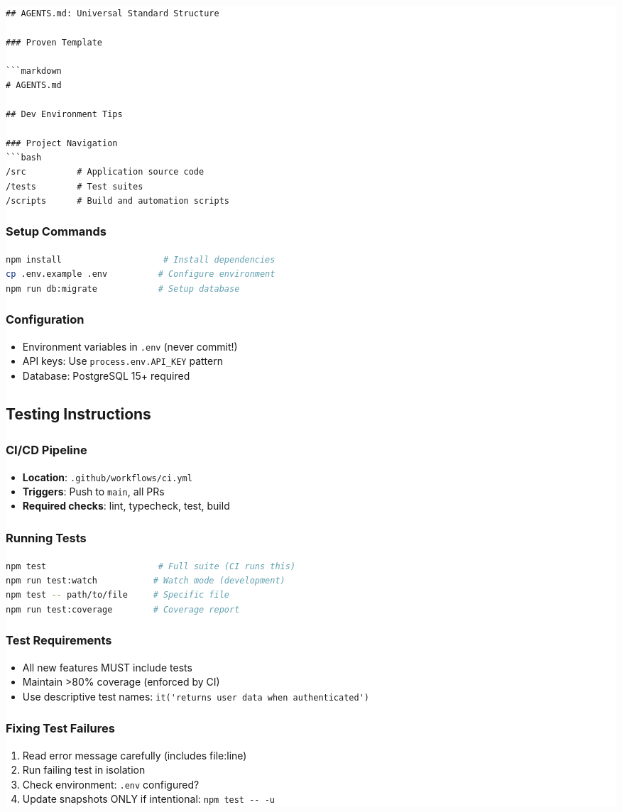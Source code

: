 ```
## AGENTS.md: Universal Standard Structure

### Proven Template

```markdown
# AGENTS.md

## Dev Environment Tips

### Project Navigation
```bash
/src          # Application source code
/tests        # Test suites
/scripts      # Build and automation scripts
```

### Setup Commands
```bash
npm install                    # Install dependencies
cp .env.example .env          # Configure environment
npm run db:migrate            # Setup database
```

### Configuration
- Environment variables in `.env` (never commit!)
- API keys: Use `process.env.API_KEY` pattern
- Database: PostgreSQL 15+ required

## Testing Instructions

### CI/CD Pipeline
- **Location**: `.github/workflows/ci.yml`
- **Triggers**: Push to `main`, all PRs
- **Required checks**: lint, typecheck, test, build

### Running Tests
```bash
npm test                      # Full suite (CI runs this)
npm run test:watch           # Watch mode (development)
npm test -- path/to/file     # Specific file
npm run test:coverage        # Coverage report
```

### Test Requirements
- All new features MUST include tests
- Maintain >80% coverage (enforced by CI)
- Use descriptive test names: `it('returns user data when authenticated')`

### Fixing Test Failures
1. Read error message carefully (includes file:line)
2. Run failing test in isolation
3. Check environment: `.env` configured?
4. Update snapshots ONLY if intentional: `npm test -- -u`
